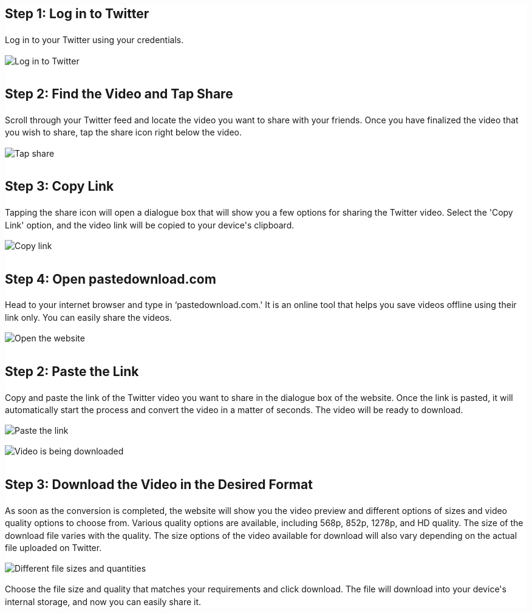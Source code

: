 ## Step 1: Log in to Twitter

Log in to your Twitter using your credentials.

![Log in to Twitter](https://images.wondershare.com/filmora/article-images/2022/02/share-twitter-videos-whatsapp-7.jpg)

## Step 2: Find the Video and Tap Share

Scroll through your Twitter feed and locate the video you want to share with your friends. Once you have finalized the video that you wish to share, tap the share icon right below the video.

![Tap share](https://images.wondershare.com/filmora/article-images/2022/02/share-twitter-videos-whatsapp-8.jpg)

## Step 3: Copy Link

Tapping the share icon will open a dialogue box that will show you a few options for sharing the Twitter video. Select the 'Copy Link' option, and the video link will be copied to your device's clipboard.

![Copy link](https://images.wondershare.com/filmora/article-images/2022/02/share-twitter-videos-whatsapp-9.jpg)

## Step 4: Open pastedownload.com

Head to your internet browser and type in ‘pastedownload.com.' It is an online tool that helps you save videos offline using their link only. You can easily share the videos.

![Open the website](https://images.wondershare.com/filmora/article-images/2022/02/share-twitter-videos-whatsapp-10.jpg)

## Step 2: Paste the Link

Copy and paste the link of the Twitter video you want to share in the dialogue box of the website. Once the link is pasted, it will automatically start the process and convert the video in a matter of seconds. The video will be ready to download.

![Paste the link](https://images.wondershare.com/filmora/article-images/2022/02/share-twitter-videos-whatsapp-11.jpg)

![Video is being downloaded](https://images.wondershare.com/filmora/article-images/2022/02/share-twitter-videos-whatsapp-12.jpg)

## Step 3: Download the Video in the Desired Format

As soon as the conversion is completed, the website will show you the video preview and different options of sizes and video quality options to choose from. Various quality options are available, including 568p, 852p, 1278p, and HD quality. The size of the download file varies with the quality. The size options of the video available for download will also vary depending on the actual file uploaded on Twitter.

![Different file sizes and quantities](https://images.wondershare.com/filmora/article-images/2022/02/share-twitter-videos-whatsapp-13.jpg)

Choose the file size and quality that matches your requirements and click download. The file will download into your device's internal storage, and now you can easily share it.
